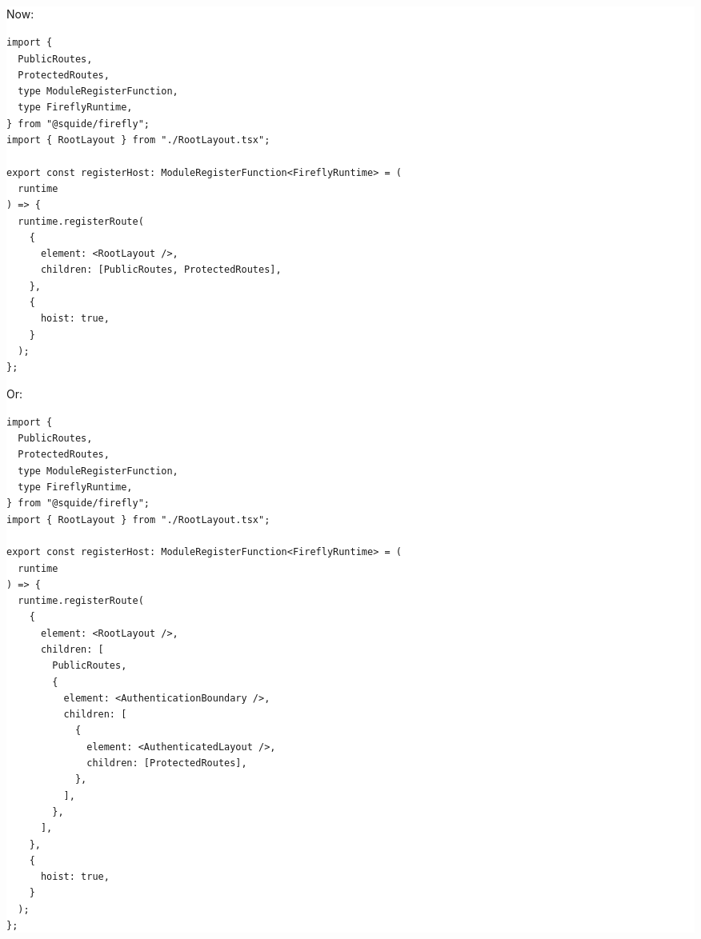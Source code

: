   Now:

  ```tsx
  import {
    PublicRoutes,
    ProtectedRoutes,
    type ModuleRegisterFunction,
    type FireflyRuntime,
  } from "@squide/firefly";
  import { RootLayout } from "./RootLayout.tsx";

  export const registerHost: ModuleRegisterFunction<FireflyRuntime> = (
    runtime
  ) => {
    runtime.registerRoute(
      {
        element: <RootLayout />,
        children: [PublicRoutes, ProtectedRoutes],
      },
      {
        hoist: true,
      }
    );
  };
  ```

  Or:

  ```tsx
  import {
    PublicRoutes,
    ProtectedRoutes,
    type ModuleRegisterFunction,
    type FireflyRuntime,
  } from "@squide/firefly";
  import { RootLayout } from "./RootLayout.tsx";

  export const registerHost: ModuleRegisterFunction<FireflyRuntime> = (
    runtime
  ) => {
    runtime.registerRoute(
      {
        element: <RootLayout />,
        children: [
          PublicRoutes,
          {
            element: <AuthenticationBoundary />,
            children: [
              {
                element: <AuthenticatedLayout />,
                children: [ProtectedRoutes],
              },
            ],
          },
        ],
      },
      {
        hoist: true,
      }
    );
  };
  ```
